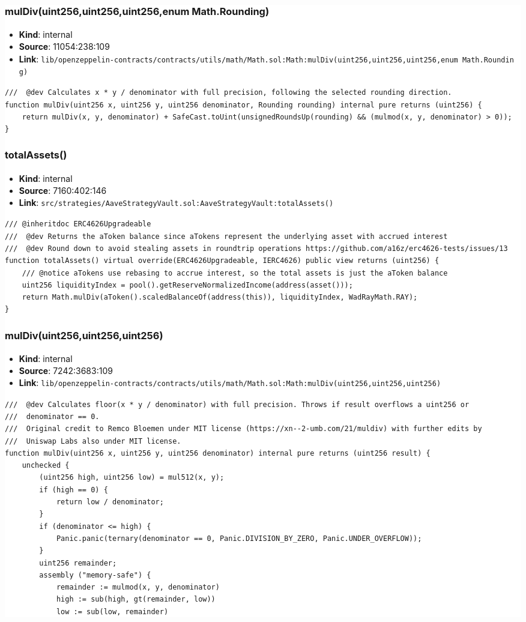 ### mulDiv(uint256,uint256,uint256,enum Math.Rounding)

- **Kind**: internal
- **Source**: 11054:238:109
- **Link**: `lib/openzeppelin-contracts/contracts/utils/math/Math.sol:Math:mulDiv(uint256,uint256,uint256,enum Math.Rounding)`

```solidity
///  @dev Calculates x * y / denominator with full precision, following the selected rounding direction.
function mulDiv(uint256 x, uint256 y, uint256 denominator, Rounding rounding) internal pure returns (uint256) {
    return mulDiv(x, y, denominator) + SafeCast.toUint(unsignedRoundsUp(rounding) && (mulmod(x, y, denominator) > 0));
}
```

### totalAssets()

- **Kind**: internal
- **Source**: 7160:402:146
- **Link**: `src/strategies/AaveStrategyVault.sol:AaveStrategyVault:totalAssets()`

```solidity
/// @inheritdoc ERC4626Upgradeable
///  @dev Returns the aToken balance since aTokens represent the underlying asset with accrued interest
///  @dev Round down to avoid stealing assets in roundtrip operations https://github.com/a16z/erc4626-tests/issues/13
function totalAssets() virtual override(ERC4626Upgradeable, IERC4626) public view returns (uint256) {
    /// @notice aTokens use rebasing to accrue interest, so the total assets is just the aToken balance
    uint256 liquidityIndex = pool().getReserveNormalizedIncome(address(asset()));
    return Math.mulDiv(aToken().scaledBalanceOf(address(this)), liquidityIndex, WadRayMath.RAY);
}
```

### mulDiv(uint256,uint256,uint256)

- **Kind**: internal
- **Source**: 7242:3683:109
- **Link**: `lib/openzeppelin-contracts/contracts/utils/math/Math.sol:Math:mulDiv(uint256,uint256,uint256)`

```solidity
///  @dev Calculates floor(x * y / denominator) with full precision. Throws if result overflows a uint256 or
///  denominator == 0.
///  Original credit to Remco Bloemen under MIT license (https://xn--2-umb.com/21/muldiv) with further edits by
///  Uniswap Labs also under MIT license.
function mulDiv(uint256 x, uint256 y, uint256 denominator) internal pure returns (uint256 result) {
    unchecked {
        (uint256 high, uint256 low) = mul512(x, y);
        if (high == 0) {
            return low / denominator;
        }
        if (denominator <= high) {
            Panic.panic(ternary(denominator == 0, Panic.DIVISION_BY_ZERO, Panic.UNDER_OVERFLOW));
        }
        uint256 remainder;
        assembly ("memory-safe") {
            remainder := mulmod(x, y, denominator)
            high := sub(high, gt(remainder, low))
            low := sub(low, remainder)
```